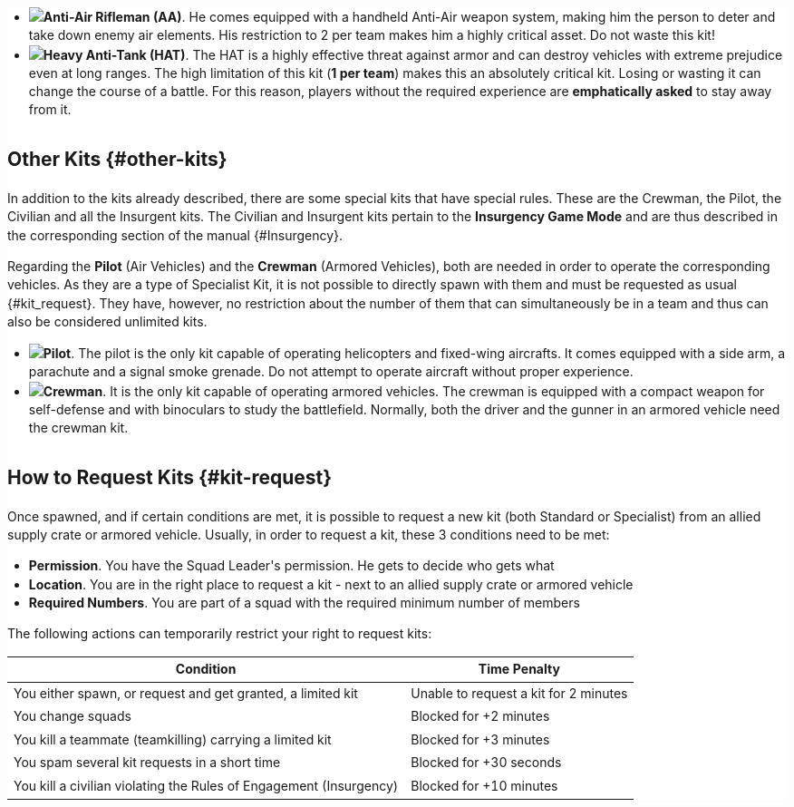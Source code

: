 * ![](https://github.com/realitymod/pr-manual/tree/4ed281e1ffdb0845e74555f5cada93e3d9bb1c53/assets/aa.png)**Anti-Air Rifleman \(AA\)**. He comes equipped with a handheld Anti-Air weapon system, making him the person to deter and take down enemy air elements. His restriction to 2 per team makes him a highly critical asset. Do not waste this kit!
* ![](https://github.com/realitymod/pr-manual/tree/4ed281e1ffdb0845e74555f5cada93e3d9bb1c53/assets/hay.png)**Heavy Anti-Tank \(HAT\)**. The HAT is a highly effective threat against armor and can destroy vehicles with extreme prejudice even at long ranges. The high limitation of this kit \(**1 per team**\) makes this an absolutely critical kit. Losing or wasting it can change the course of a battle. For this reason, players without the required experience are **emphatically asked** to stay away from it.

## Other Kits {#other-kits}

In addition to the kits already described, there are some special kits that have special rules. These are the Crewman, the Pilot, the Civilian and all the Insurgent kits. The Civilian and Insurgent kits pertain to the **Insurgency Game Mode** and are thus described in the corresponding section of the manual {\#Insurgency}.

Regarding the **Pilot** \(Air Vehicles\) and the **Crewman** \(Armored Vehicles\), both are needed in order to operate the corresponding vehicles. As they are a type of Specialist Kit, it is not possible to directly spawn with them and must be requested as usual {\#kit\_request}. They have, however, no restriction about the number of them that can simultaneously be in a team and thus can also be considered unlimited kits.

* ![](https://github.com/realitymod/pr-manual/tree/4ed281e1ffdb0845e74555f5cada93e3d9bb1c53/assets/pilot.png)**Pilot**. The pilot is the only kit capable of operating helicopters and fixed-wing aircrafts. It comes equipped with a side arm, a parachute and a signal smoke grenade. Do not attempt to operate aircraft without proper experience.
* ![](https://github.com/realitymod/pr-manual/tree/4ed281e1ffdb0845e74555f5cada93e3d9bb1c53/assets/crewman.png)**Crewman**. It is the only kit capable of operating armored vehicles. The crewman is equipped with a compact weapon for self-defense and with binoculars to study the battlefield. Normally, both the driver and the gunner in an armored vehicle need the crewman kit.

## How to Request Kits {#kit-request}

Once spawned, and if certain conditions are met, it is possible to request a new kit \(both Standard or Specialist\) from an allied supply crate or armored vehicle. Usually, in order to request a kit, these 3 conditions need to be met:

* **Permission**. You have the Squad Leader's permission. He gets to decide who gets what
* **Location**. You are in the right place to request a kit - next to an allied supply crate or armored vehicle
* **Required Numbers**. You are part of a squad with the required minimum number of members

The following actions can temporarily restrict your right to request kits:

| Condition | Time Penalty |
| --- | --- |
| You either spawn, or request and get granted, a limited kit | Unable to request a kit for 2 minutes |
| You change squads | Blocked for +2 minutes |
| You kill a teammate \(teamkilling\) carrying a limited kit | Blocked for +3 minutes |
| You spam several kit requests in a short time | Blocked for +30 seconds |
| You kill a civilian violating the Rules of Engagement \(Insurgency\) | Blocked for +10 minutes |
